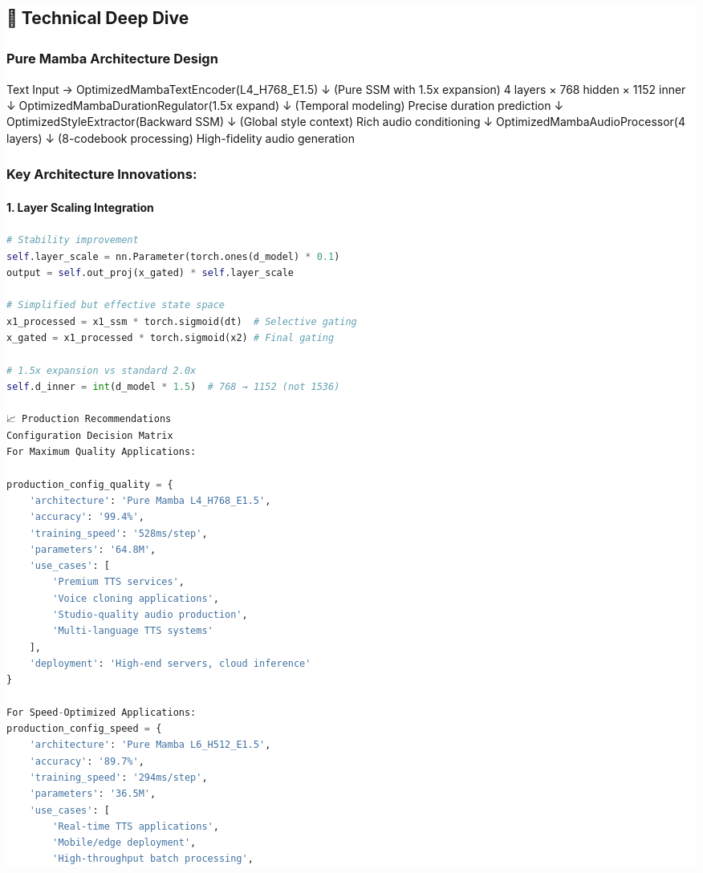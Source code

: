 
## 🧠 Technical Deep Dive

### Pure Mamba Architecture Design
Text Input → OptimizedMambaTextEncoder(L4_H768_E1.5)
↓ (Pure SSM with 1.5x expansion)
4 layers × 768 hidden × 1152 inner
↓
OptimizedMambaDurationRegulator(1.5x expand)
↓ (Temporal modeling)
Precise duration prediction
↓
OptimizedStyleExtractor(Backward SSM)
↓ (Global style context)
Rich audio conditioning
↓
OptimizedMambaAudioProcessor(4 layers)
↓ (8-codebook processing)
High-fidelity audio generation

### Key Architecture Innovations:

#### 1. Layer Scaling Integration
```python
# Stability improvement
self.layer_scale = nn.Parameter(torch.ones(d_model) * 0.1)
output = self.out_proj(x_gated) * self.layer_scale

# Simplified but effective state space
x1_processed = x1_ssm * torch.sigmoid(dt)  # Selective gating
x_gated = x1_processed * torch.sigmoid(x2) # Final gating

# 1.5x expansion vs standard 2.0x
self.d_inner = int(d_model * 1.5)  # 768 → 1152 (not 1536)

📈 Production Recommendations
Configuration Decision Matrix
For Maximum Quality Applications:

production_config_quality = {
    'architecture': 'Pure Mamba L4_H768_E1.5',
    'accuracy': '99.4%',
    'training_speed': '528ms/step', 
    'parameters': '64.8M',
    'use_cases': [
        'Premium TTS services',
        'Voice cloning applications', 
        'Studio-quality audio production',
        'Multi-language TTS systems'
    ],
    'deployment': 'High-end servers, cloud inference'
}

For Speed-Optimized Applications:
production_config_speed = {
    'architecture': 'Pure Mamba L6_H512_E1.5',
    'accuracy': '89.7%', 
    'training_speed': '294ms/step',
    'parameters': '36.5M',
    'use_cases': [
        'Real-time TTS applications',
        'Mobile/edge deployment',
        'High-throughput batch processing', 
```